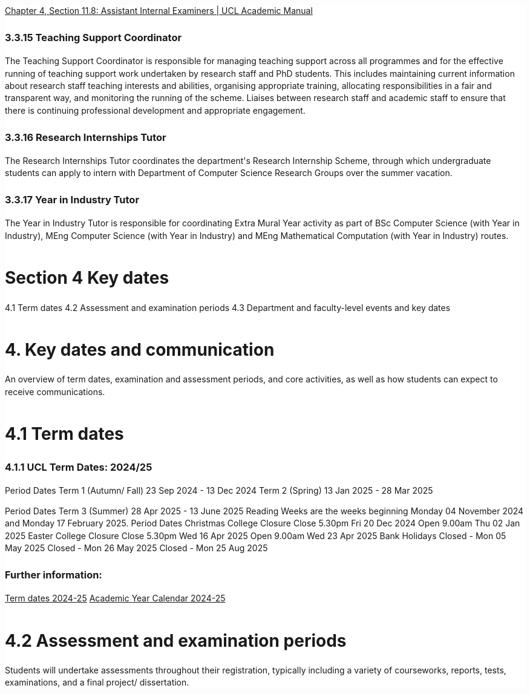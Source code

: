 [Chapter 4, Section 11.8: Assistant Internal Examiners | UCL Academic Manual](https://www.ucl.ac.uk/academic-manual/chapters/chapter-4-assessment-framework-taught-programmes/section-11-boards-examiners#11.8)
### 3.3.15 Teaching Support Coordinator
The Teaching Support Coordinator is responsible for managing teaching support across all programmes and for the effective running of teaching support work undertaken by research staff and PhD students. This includes maintaining current information about research staff teaching interests and abilities, organising appropriate training, allocating responsibilities in a fair and transparent way, and monitoring the running of the scheme.
Liaises between research staff and academic staff to ensure that there is continuing professional development and appropriate engagement.
### 3.3.16 Research Internships Tutor
The Research Internships Tutor coordinates the department's Research Internship Scheme, through which undergraduate students can apply to intern with Department of Computer Science Research Groups over the summer vacation.

### 3.3.17 Year in Industry Tutor
The Year in Industry Tutor is responsible for coordinating Extra Mural Year activity as part of BSc Computer Science (with Year in Industry), MEng Computer Science (with Year in Industry) and MEng Mathematical Computation (with Year in Industry) routes.

# Section 4 Key dates
4.1 Term dates 4.2 Assessment and examination periods 4.3 Department and faculty-level events and key dates
# 4. Key dates and communication
An overview of term dates, examination and assessment periods, and core activities, as well as how students can expect to receive communications.
# 4.1 Term dates
### 4.1.1 UCL Term Dates: 2024/25
Period Dates Term 1 (Autumn/ Fall) 23 Sep 2024 - 13 Dec 2024 Term 2 (Spring) 13 Jan 2025 - 28 Mar 2025

Period Dates Term 3 (Summer) 28 Apr 2025 - 13 June 2025 Reading Weeks are the weeks beginning Monday 04 November 2024 and Monday 17 February 2025.
Period Dates Christmas College Closure Close 5.30pm Fri 20 Dec 2024 Open 9.00am Thu 02 Jan 2025 Easter College Closure Close 5.30pm Wed 16 Apr 2025 Open 9.00am Wed 23 Apr 2025 Bank Holidays Closed - Mon 05 May 2025 Closed - Mon 26 May 2025 Closed - Mon 25 Aug 2025
### Further information:
[Term dates 2024-25](https://www.ucl.ac.uk/students/life-ucl/term-dates-and-closures/provisional-term-dates-and-closures-2024-25) [Academic Year Calendar 2024-25](https://www.ucl.ac.uk/students/life-ucl/term-dates-and-closures/provisional-term-dates-and-closures-2024-25)
# 4.2 Assessment and examination periods
Students will undertake assessments throughout their registration, typically including a variety of courseworks, reports, tests, examinations, and a final project/ dissertation.
